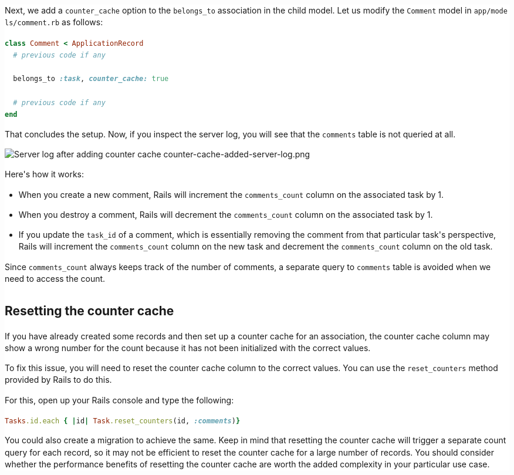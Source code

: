Next, we add a `counter_cache` option to the `belongs_to` association in the
child model. Let us modify the `Comment` model in `app/models/comment.rb` as
follows:

```rb
class Comment < ApplicationRecord
  # previous code if any

  belongs_to :task, counter_cache: true

  # previous code if any
end
```

That concludes the setup. Now, if you inspect the server log, you will see that
the `comments` table is not queried at all.

<image alt="Server log after adding counter cache">
  counter-cache-added-server-log.png
</image>

Here's how it works:

- When you create a new comment, Rails will increment the `comments_count`
  column on the associated task by 1.

- When you destroy a comment, Rails will decrement the `comments_count` column
  on the associated task by 1.

- If you update the `task_id` of a comment, which is essentially removing the
  comment from that particular task's perspective, Rails will increment the
  `comments_count` column on the new task and decrement the `comments_count`
  column on the old task.

Since `comments_count` always keeps track of the number of comments, a separate
query to `comments` table is avoided when we need to access the count.

## Resetting the counter cache

If you have already created some records and then set up a counter cache for an
association, the counter cache column may show a wrong number for the count
because it has not been initialized with the correct values.

To fix this issue, you will need to reset the counter cache column to the
correct values. You can use the `reset_counters` method provided by Rails to do
this.

For this, open up your Rails console and type the following:

```rb
Tasks.id.each { |id| Task.reset_counters(id, :comments)}
```

You could also create a migration to achieve the same. Keep in mind that
resetting the counter cache will trigger a separate count query for each record,
so it may not be efficient to reset the counter cache for a large number of
records. You should consider whether the performance benefits of resetting the
counter cache are worth the added complexity in your particular use case.
